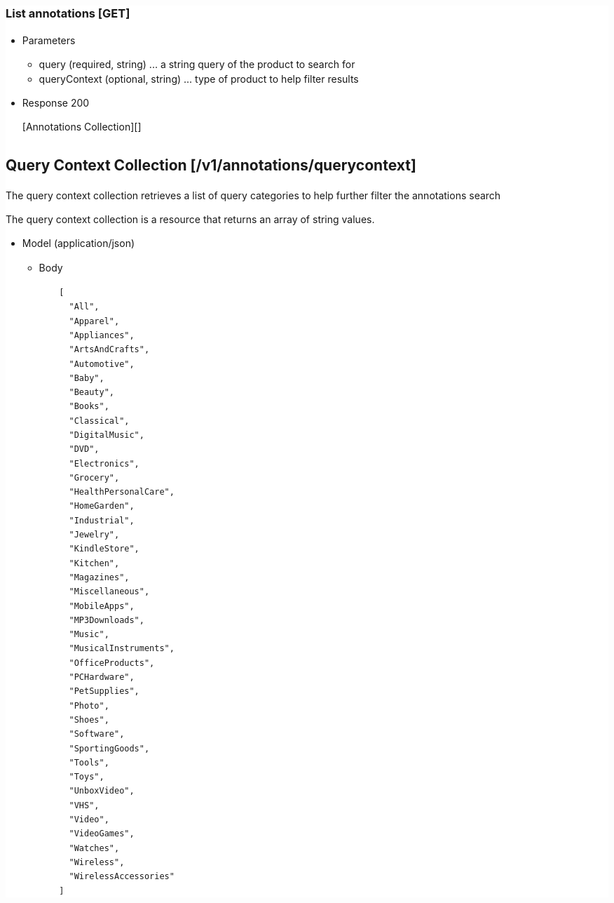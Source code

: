 ### List annotations [GET]

  + Parameters
    + query (required, string) ... a string query of the product to search for
    + queryContext (optional, string) ... type of product to help filter results

  + Response 200

    [Annotations Collection][]

## Query Context Collection [/v1/annotations/querycontext]
The query context collection retrieves a list of query categories to help further filter the annotations search

The query context collection is a resource that returns an array of string values.

+ Model (application/json)

  + Body

            [
              "All",
              "Apparel",
              "Appliances",
              "ArtsAndCrafts",
              "Automotive",
              "Baby",
              "Beauty",
              "Books",
              "Classical",
              "DigitalMusic",
              "DVD",
              "Electronics",
              "Grocery",
              "HealthPersonalCare",
              "HomeGarden",
              "Industrial",
              "Jewelry",
              "KindleStore",
              "Kitchen",
              "Magazines",
              "Miscellaneous",
              "MobileApps",
              "MP3Downloads",
              "Music",
              "MusicalInstruments",
              "OfficeProducts",
              "PCHardware",
              "PetSupplies",
              "Photo",
              "Shoes",
              "Software",
              "SportingGoods",
              "Tools",
              "Toys",
              "UnboxVideo",
              "VHS",
              "Video",
              "VideoGames",
              "Watches",
              "Wireless",
              "WirelessAccessories"
            ]
